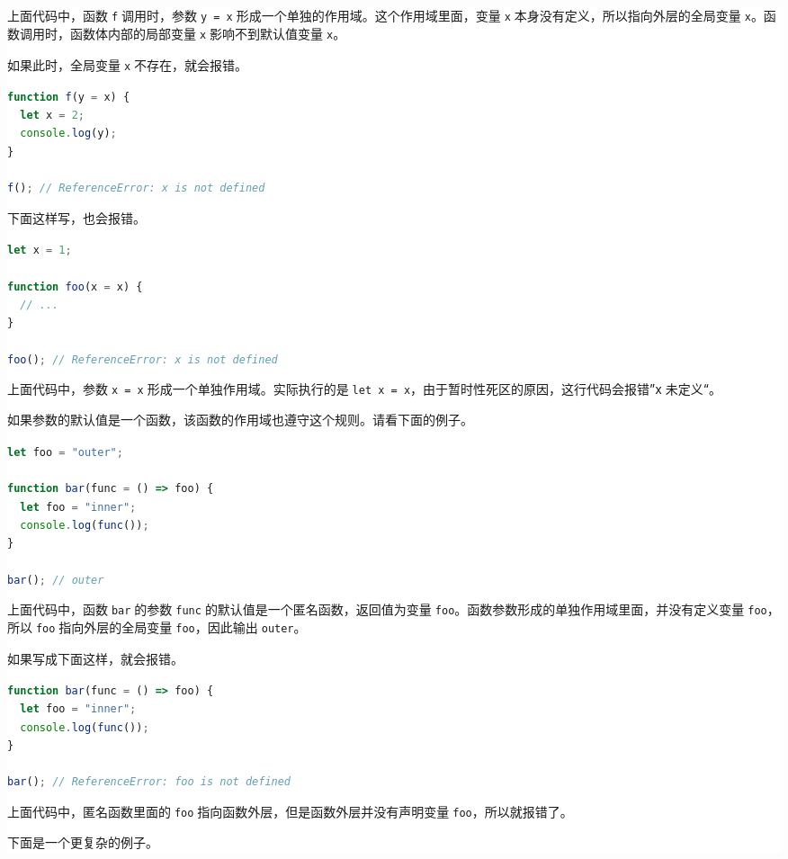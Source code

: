 上面代码中，函数 `f` 调用时，参数 `y = x` 形成一个单独的作用域。这个作用域里面，变量 `x` 本身没有定义，所以指向外层的全局变量 `x`。函数调用时，函数体内部的局部变量 `x` 影响不到默认值变量 `x`。

如果此时，全局变量 `x` 不存在，就会报错。

```js
function f(y = x) {
  let x = 2;
  console.log(y);
}

f(); // ReferenceError: x is not defined
```

下面这样写，也会报错。

```js
let x = 1;

function foo(x = x) {
  // ...
}

foo(); // ReferenceError: x is not defined
```

上面代码中，参数 `x = x` 形成一个单独作用域。实际执行的是 `let x = x`，由于暂时性死区的原因，这行代码会报错”x 未定义“。

如果参数的默认值是一个函数，该函数的作用域也遵守这个规则。请看下面的例子。

```js
let foo = "outer";

function bar(func = () => foo) {
  let foo = "inner";
  console.log(func());
}

bar(); // outer
```

上面代码中，函数 `bar` 的参数 `func` 的默认值是一个匿名函数，返回值为变量 `foo`。函数参数形成的单独作用域里面，并没有定义变量 `foo`，所以 `foo` 指向外层的全局变量 `foo`，因此输出 `outer`。

如果写成下面这样，就会报错。

```js
function bar(func = () => foo) {
  let foo = "inner";
  console.log(func());
}

bar(); // ReferenceError: foo is not defined
```

上面代码中，匿名函数里面的 `foo` 指向函数外层，但是函数外层并没有声明变量 `foo`，所以就报错了。

下面是一个更复杂的例子。
